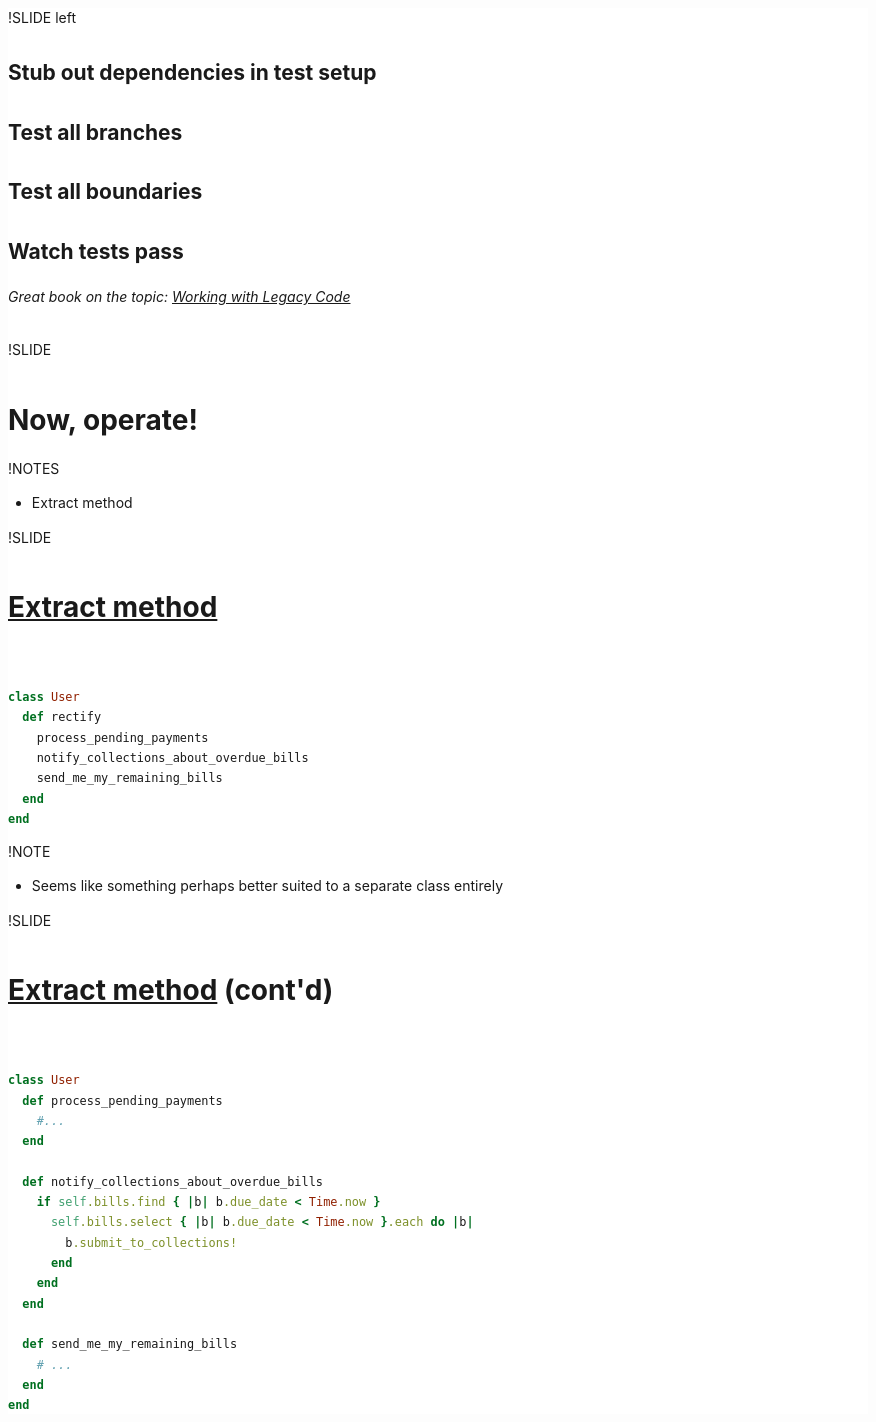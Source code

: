
!SLIDE left
## Stub out dependencies in test setup
## Test all branches
## Test all boundaries
## Watch tests pass
###### Great book on the topic: [Working with Legacy Code](http://www.amazon.com/Working-Effectively-Legacy-Michael-Feathers/dp/0131177052_)


!SLIDE
# Now, operate!
!NOTES
* Extract method


!SLIDE
# [Extract method](http://www.refactoring.com/catalog/extractMethod.html)
#### &nbsp;
```ruby
class User
  def rectify
    process_pending_payments
    notify_collections_about_overdue_bills
    send_me_my_remaining_bills
  end
end
```
!NOTE
* Seems like something perhaps better suited to a separate class entirely


!SLIDE
# [Extract method](http://www.refactoring.com/catalog/extractMethod.html) (cont'd)
#### &nbsp;
```ruby
class User
  def process_pending_payments
    #...
  end

  def notify_collections_about_overdue_bills
    if self.bills.find { |b| b.due_date < Time.now }
      self.bills.select { |b| b.due_date < Time.now }.each do |b|
        b.submit_to_collections!
      end
    end
  end

  def send_me_my_remaining_bills
    # ...
  end
end
```
